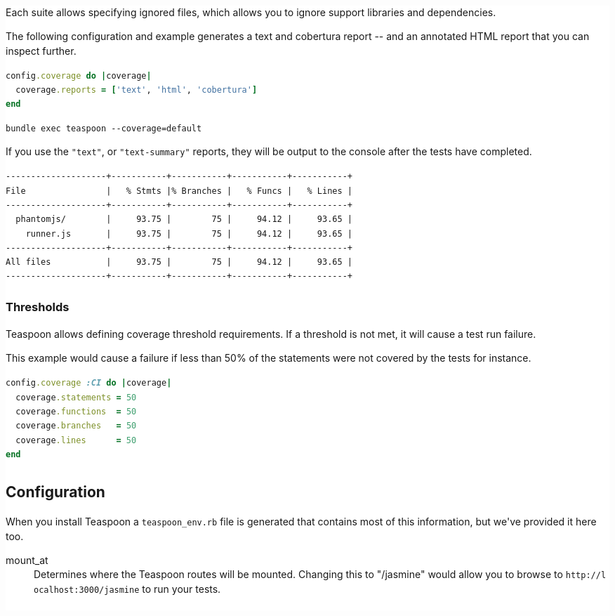 Each suite allows specifying ignored files, which allows you to ignore support libraries and dependencies.

The following configuration and example generates a text and cobertura report -- and an annotated HTML report that you can inspect further.

```ruby
config.coverage do |coverage|
  coverage.reports = ['text', 'html', 'cobertura']
end
```

```shell
bundle exec teaspoon --coverage=default
```

If you use the `"text"`, or `"text-summary"` reports, they will be output to the console after the tests have completed.

```
--------------------+-----------+-----------+-----------+-----------+
File                |   % Stmts |% Branches |   % Funcs |   % Lines |
--------------------+-----------+-----------+-----------+-----------+
  phantomjs/        |     93.75 |        75 |     94.12 |     93.65 |
    runner.js       |     93.75 |        75 |     94.12 |     93.65 |
--------------------+-----------+-----------+-----------+-----------+
All files           |     93.75 |        75 |     94.12 |     93.65 |
--------------------+-----------+-----------+-----------+-----------+
```

### Thresholds

Teaspoon allows defining coverage threshold requirements. If a threshold is not met, it will cause a test run failure.

This example would cause a failure if less than 50% of the statements were not covered by the tests for instance.

```ruby
config.coverage :CI do |coverage|
  coverage.statements = 50
  coverage.functions  = 50
  coverage.branches   = 50
  coverage.lines      = 50
end
```


## Configuration

When you install Teaspoon a `teaspoon_env.rb` file is generated that contains most of this information, but we've provided it here too.

<dl>

<dt> mount_at </dt><dd>
  Determines where the Teaspoon routes will be mounted. Changing this to "/jasmine" would allow you to browse to <code>http://localhost:3000/jasmine</code> to run your tests.<br/><br/>
